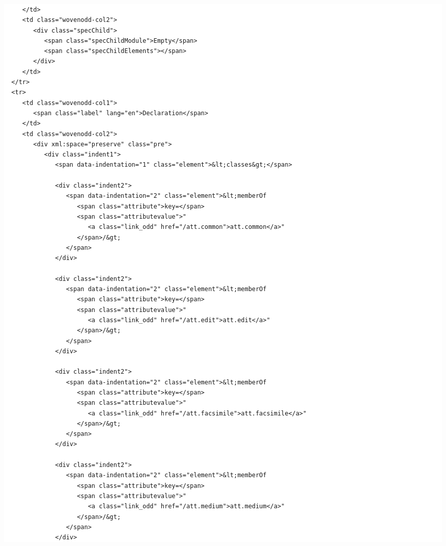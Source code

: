          </td>
         <td class="wovenodd-col2">
            <div class="specChild">
               <span class="specChildModule">Empty</span>
               <span class="specChildElements"></span>
            </div>
         </td>
      </tr>
      <tr>
         <td class="wovenodd-col1">
            <span class="label" lang="en">Declaration</span>
         </td>
         <td class="wovenodd-col2">
            <div xml:space="preserve" class="pre">
               <div class="indent1">
                  <span data-indentation="1" class="element">&lt;classes&gt;</span>
                  
                  <div class="indent2">
                     <span data-indentation="2" class="element">&lt;memberOf 
                        <span class="attribute">key=</span>
                        <span class="attributevalue">"
                           <a class="link_odd" href="/att.common">att.common</a>"
                        </span>/&gt;
                     </span>
                  </div>
                  
                  <div class="indent2">
                     <span data-indentation="2" class="element">&lt;memberOf 
                        <span class="attribute">key=</span>
                        <span class="attributevalue">"
                           <a class="link_odd" href="/att.edit">att.edit</a>"
                        </span>/&gt;
                     </span>
                  </div>
                  
                  <div class="indent2">
                     <span data-indentation="2" class="element">&lt;memberOf 
                        <span class="attribute">key=</span>
                        <span class="attributevalue">"
                           <a class="link_odd" href="/att.facsimile">att.facsimile</a>"
                        </span>/&gt;
                     </span>
                  </div>
                  
                  <div class="indent2">
                     <span data-indentation="2" class="element">&lt;memberOf 
                        <span class="attribute">key=</span>
                        <span class="attributevalue">"
                           <a class="link_odd" href="/att.medium">att.medium</a>"
                        </span>/&gt;
                     </span>
                  </div>
                  